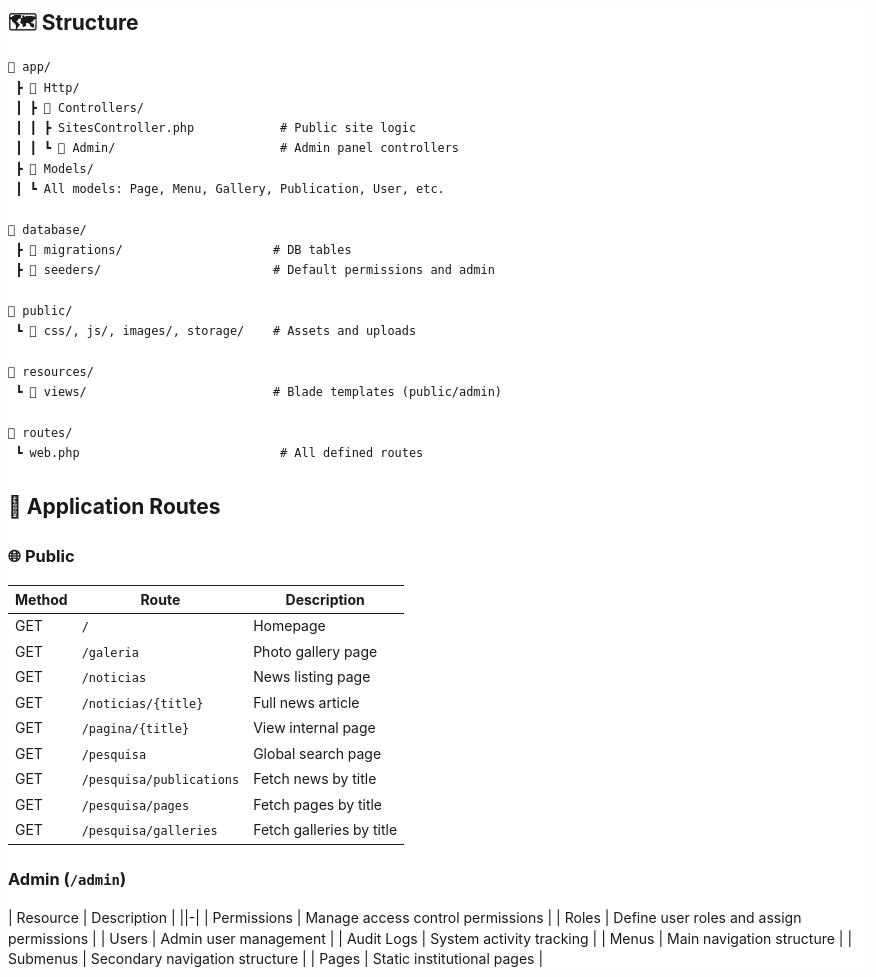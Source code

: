 <h2 id="features">🗺️ Structure</h2>

```txt
📁 app/
 ┣ 📂 Http/
 ┃ ┣ 📂 Controllers/
 ┃ ┃ ┣ SitesController.php            # Public site logic
 ┃ ┃ ┗ 📂 Admin/                       # Admin panel controllers
 ┣ 📂 Models/
 ┃ ┗ All models: Page, Menu, Gallery, Publication, User, etc.

📁 database/
 ┣ 📂 migrations/                     # DB tables
 ┣ 📂 seeders/                        # Default permissions and admin

📁 public/
 ┗ 📂 css/, js/, images/, storage/    # Assets and uploads

📁 resources/
 ┗ 📂 views/                          # Blade templates (public/admin)

📁 routes/
 ┗ web.php                            # All defined routes
 ```

 <h2 id="routes">📍 Application Routes</h2>

 ### 🌐 Public

| Method | Route                              | Description                             |
|--|-|--|
| GET    | `/`                                 | Homepage                                 |
| GET    | `/galeria`                          | Photo gallery page                       |
| GET    | `/noticias`                         | News listing page                        |
| GET    | `/noticias/{title}`                 | Full news article                        |
| GET    | `/pagina/{title}`                   | View internal page                       |
| GET    | `/pesquisa`                         | Global search page                       |
| GET    | `/pesquisa/publications`            | Fetch news by title                      |
| GET    | `/pesquisa/pages`                   | Fetch pages by title                     |
| GET    | `/pesquisa/galleries`               | Fetch galleries by title                 |

### Admin (`/admin`)

| Resource      | Description                            |
||-|
| Permissions   | Manage access control permissions      |
| Roles         | Define user roles and assign permissions |
| Users         | Admin user management                  |
| Audit Logs    | System activity tracking               |
| Menus         | Main navigation structure              |
| Submenus      | Secondary navigation structure         |
| Pages         | Static institutional pages             |